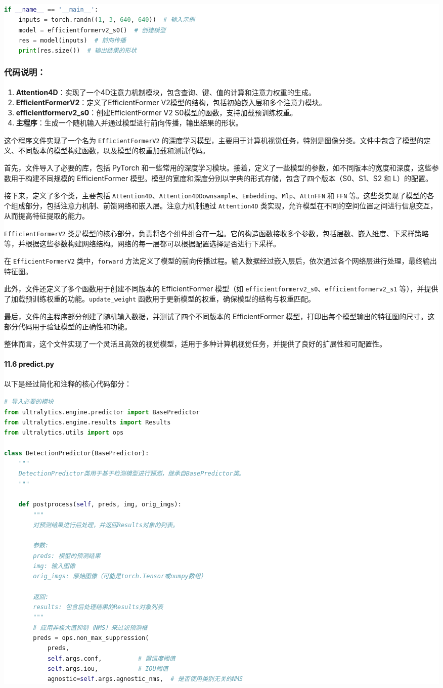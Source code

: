 ```python
if __name__ == '__main__':
    inputs = torch.randn((1, 3, 640, 640))  # 输入示例
    model = efficientformerv2_s0()  # 创建模型
    res = model(inputs)  # 前向传播
    print(res.size())  # 输出结果的形状
```

### 代码说明：
1. **Attention4D**：实现了一个4D注意力机制模块，包含查询、键、值的计算和注意力权重的生成。
2. **EfficientFormerV2**：定义了EfficientFormer V2模型的结构，包括初始嵌入层和多个注意力模块。
3. **efficientformerv2_s0**：创建EfficientFormer V2 S0模型的函数，支持加载预训练权重。
4. **主程序**：生成一个随机输入并通过模型进行前向传播，输出结果的形状。

这个程序文件实现了一个名为 `EfficientFormerV2` 的深度学习模型，主要用于计算机视觉任务，特别是图像分类。文件中包含了模型的定义、不同版本的模型构建函数，以及模型的权重加载和测试代码。

首先，文件导入了必要的库，包括 PyTorch 和一些常用的深度学习模块。接着，定义了一些模型的参数，如不同版本的宽度和深度，这些参数用于构建不同规模的 EfficientFormer 模型。模型的宽度和深度分别以字典的形式存储，包含了四个版本（S0、S1、S2 和 L）的配置。

接下来，定义了多个类，主要包括 `Attention4D`、`Attention4DDownsample`、`Embedding`、`Mlp`、`AttnFFN` 和 `FFN` 等。这些类实现了模型的各个组成部分，包括注意力机制、前馈网络和嵌入层。注意力机制通过 `Attention4D` 类实现，允许模型在不同的空间位置之间进行信息交互，从而提高特征提取的能力。

`EfficientFormerV2` 类是模型的核心部分，负责将各个组件组合在一起。它的构造函数接收多个参数，包括层数、嵌入维度、下采样策略等，并根据这些参数构建网络结构。网络的每一层都可以根据配置选择是否进行下采样。

在 `EfficientFormerV2` 类中，`forward` 方法定义了模型的前向传播过程。输入数据经过嵌入层后，依次通过各个网络层进行处理，最终输出特征图。

此外，文件还定义了多个函数用于创建不同版本的 EfficientFormer 模型（如 `efficientformerv2_s0`、`efficientformerv2_s1` 等），并提供了加载预训练权重的功能。`update_weight` 函数用于更新模型的权重，确保模型的结构与权重匹配。

最后，文件的主程序部分创建了随机输入数据，并测试了四个不同版本的 EfficientFormer 模型，打印出每个模型输出的特征图的尺寸。这部分代码用于验证模型的正确性和功能。

整体而言，这个文件实现了一个灵活且高效的视觉模型，适用于多种计算机视觉任务，并提供了良好的扩展性和可配置性。

#### 11.6 predict.py

以下是经过简化和注释的核心代码部分：

```python
# 导入必要的模块
from ultralytics.engine.predictor import BasePredictor
from ultralytics.engine.results import Results
from ultralytics.utils import ops

class DetectionPredictor(BasePredictor):
    """
    DetectionPredictor类用于基于检测模型进行预测，继承自BasePredictor类。
    """

    def postprocess(self, preds, img, orig_imgs):
        """
        对预测结果进行后处理，并返回Results对象的列表。

        参数:
        preds: 模型的预测结果
        img: 输入图像
        orig_imgs: 原始图像（可能是torch.Tensor或numpy数组）

        返回:
        results: 包含后处理结果的Results对象列表
        """
        # 应用非极大值抑制（NMS）来过滤预测框
        preds = ops.non_max_suppression(
            preds,
            self.args.conf,          # 置信度阈值
            self.args.iou,           # IOU阈值
            agnostic=self.args.agnostic_nms,  # 是否使用类别无关的NMS
```